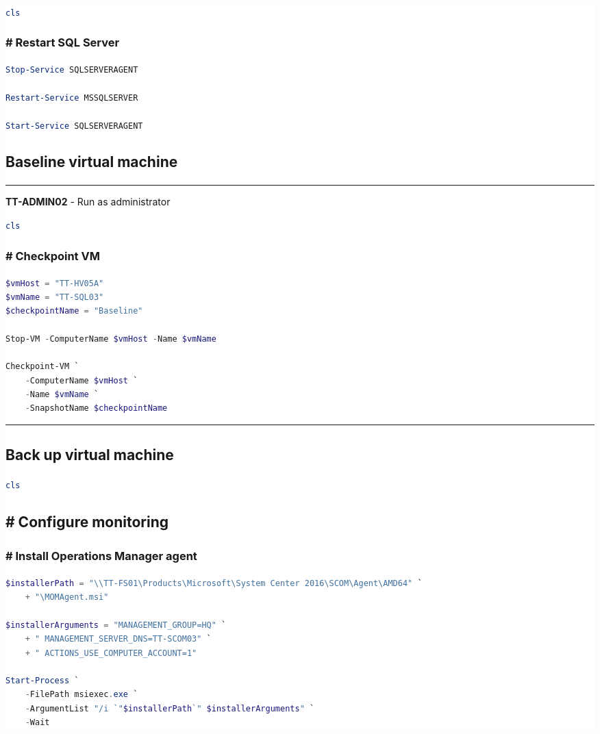 
```PowerShell
cls
```

### # Restart SQL Server

```PowerShell
Stop-Service SQLSERVERAGENT

Restart-Service MSSQLSERVER

Start-Service SQLSERVERAGENT
```

## Baseline virtual machine

---

**TT-ADMIN02** - Run as administrator

```PowerShell
cls
```

### # Checkpoint VM

```PowerShell
$vmHost = "TT-HV05A"
$vmName = "TT-SQL03"
$checkpointName = "Baseline"

Stop-VM -ComputerName $vmHost -Name $vmName

Checkpoint-VM `
    -ComputerName $vmHost `
    -Name $vmName `
    -SnapshotName $checkpointName
```

---

## Back up virtual machine

```PowerShell
cls
```

## # Configure monitoring

### # Install Operations Manager agent

```PowerShell
$installerPath = "\\TT-FS01\Products\Microsoft\System Center 2016\SCOM\Agent\AMD64" `
    + "\MOMAgent.msi"

$installerArguments = "MANAGEMENT_GROUP=HQ" `
    + " MANAGEMENT_SERVER_DNS=TT-SCOM03" `
    + " ACTIONS_USE_COMPUTER_ACCOUNT=1"

Start-Process `
    -FilePath msiexec.exe `
    -ArgumentList "/i `"$installerPath`" $installerArguments" `
    -Wait
```
